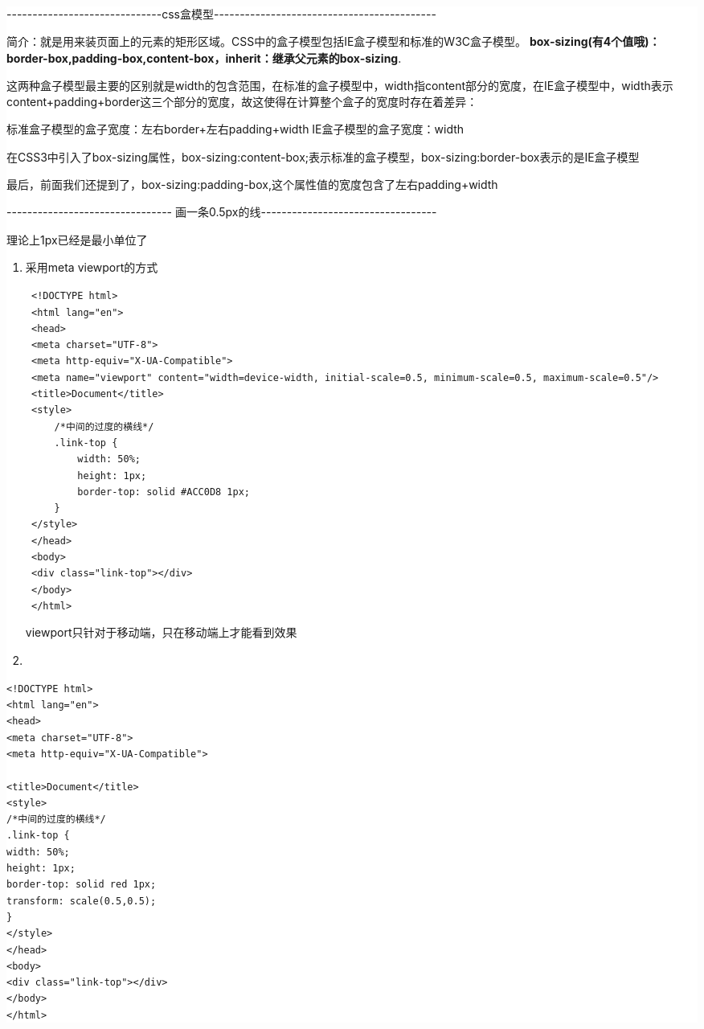 ------------------------------css盒模型-------------------------------------------

简介：就是用来装页面上的元素的矩形区域。CSS中的盒子模型包括IE盒子模型和标准的W3C盒子模型。
**box-sizing(有4个值哦)：border-box,padding-box,content-box，inherit：继承父元素的box-sizing**.

这两种盒子模型最主要的区别就是width的包含范围，在标准的盒子模型中，width指content部分的宽度，在IE盒子模型中，width表示content+padding+border这三个部分的宽度，故这使得在计算整个盒子的宽度时存在着差异：

标准盒子模型的盒子宽度：左右border+左右padding+width
IE盒子模型的盒子宽度：width

在CSS3中引入了box-sizing属性，box-sizing:content-box;表示标准的盒子模型，box-sizing:border-box表示的是IE盒子模型

最后，前面我们还提到了，box-sizing:padding-box,这个属性值的宽度包含了左右padding+width

-------------------------------- 画一条0.5px的线----------------------------------

理论上1px已经是最小单位了

1. 采用meta viewport的方式

   
        <!DOCTYPE html>
		<html lang="en">
		<head>
	    <meta charset="UTF-8">
	    <meta http-equiv="X-UA-Compatible">
	    <meta name="viewport" content="width=device-width, initial-scale=0.5, minimum-scale=0.5, maximum-scale=0.5"/>
	    <title>Document</title>
	    <style>
	        /*中间的过度的横线*/
	        .link-top {
	            width: 50%;
	            height: 1px;
	            border-top: solid #ACC0D8 1px;
	        }
	    </style>
		</head>
		<body> 
		<div class="link-top"></div>
		</body>
		</html>
   viewport只针对于移动端，只在移动端上才能看到效果



2.

    <!DOCTYPE html>
    <html lang="en">
    <head>
    <meta charset="UTF-8">
    <meta http-equiv="X-UA-Compatible">
    
    <title>Document</title>
    <style>
    /*中间的过度的横线*/
    .link-top {
    width: 50%;
    height: 1px;
    border-top: solid red 1px;
    transform: scale(0.5,0.5);
    }
    </style>
    </head>
    <body> 
    <div class="link-top"></div>
    </body>
    </html>
    